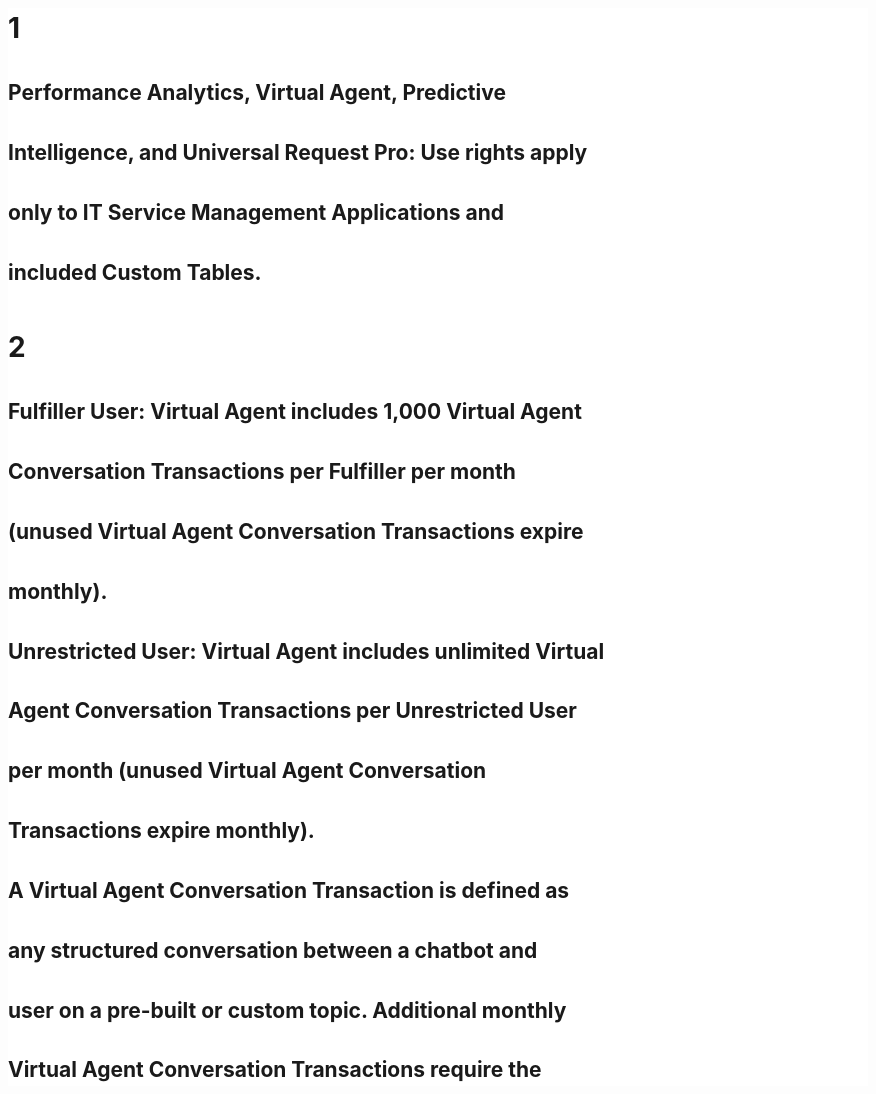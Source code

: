 # 1

## Performance Analytics, Virtual Agent, Predictive

## Intelligence, and Universal Request Pro: Use rights apply

## only to IT Service Management Applications and

## included Custom Tables.

# 2

## Fulfiller User: Virtual Agent includes 1,000 Virtual Agent

## Conversation Transactions per Fulfiller per month

## (unused Virtual Agent Conversation Transactions expire

## monthly).

## Unrestricted User: Virtual Agent includes unlimited Virtual

## Agent Conversation Transactions per Unrestricted User

## per month (unused Virtual Agent Conversation

## Transactions expire monthly).

## A Virtual Agent Conversation Transaction is defined as

## any structured conversation between a chatbot and

## user on a pre-built or custom topic. Additional monthly

## Virtual Agent Conversation Transactions require the
